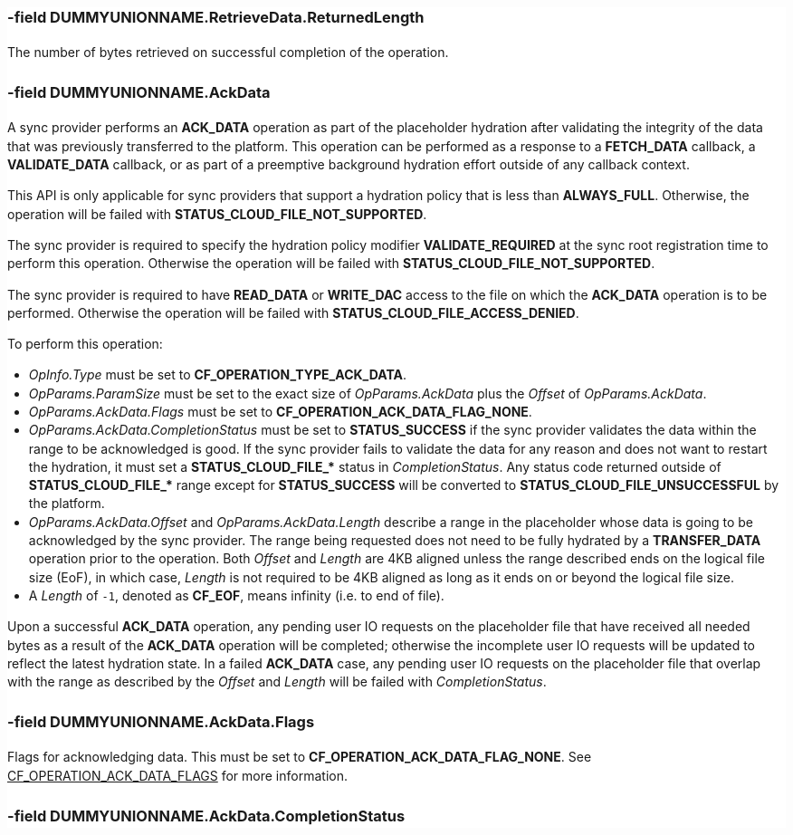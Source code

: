 ### -field DUMMYUNIONNAME.RetrieveData.ReturnedLength

The number of bytes retrieved on successful completion of the operation.

### -field DUMMYUNIONNAME.AckData

A sync provider performs an **ACK_DATA** operation as part of the placeholder hydration after validating the integrity of the data that was previously transferred to the platform. This operation can be performed as a response to a **FETCH_DATA** callback, a **VALIDATE_DATA** callback, or as part of a preemptive background hydration effort outside of any callback context.

This API is only applicable for sync providers that support a hydration policy that is less than **ALWAYS_FULL**. Otherwise, the operation will be failed with **STATUS_CLOUD_FILE_NOT_SUPPORTED**.

The sync provider is required to specify the hydration policy modifier **VALIDATE_REQUIRED** at the sync root registration time to perform this operation. Otherwise the operation will be failed with **STATUS_CLOUD_FILE_NOT_SUPPORTED**.

The sync provider is required to have **READ_DATA** or **WRITE_DAC** access to the file on which the **ACK_DATA** operation is to be performed. Otherwise the operation will be failed with **STATUS_CLOUD_FILE_ACCESS_DENIED**.

To perform this operation:

- *OpInfo.Type* must be set to **CF_OPERATION_TYPE_ACK_DATA**.
- *OpParams.ParamSize* must be set to the exact size of *OpParams.AckData* plus the *Offset* of *OpParams.AckData*.
- *OpParams.AckData.Flags* must be set to **CF_OPERATION_ACK_DATA_FLAG_NONE**.
- *OpParams.AckData.CompletionStatus* must be set to **STATUS_SUCCESS** if the sync provider validates the data within the range to be acknowledged is good. If the sync provider fails to validate the data for any reason and does not want to restart the hydration, it must set a **STATUS_CLOUD_FILE_\*** status in *CompletionStatus*. Any status code returned outside of **STATUS_CLOUD_FILE_\*** range except for **STATUS_SUCCESS** will be converted to **STATUS_CLOUD_FILE_UNSUCCESSFUL** by the platform.
- *OpParams.AckData.Offset* and *OpParams.AckData.Length* describe a range in the placeholder whose data is going to be acknowledged by the sync provider. The range being requested does not need to be fully hydrated by a **TRANSFER_DATA** operation prior to the operation. Both *Offset* and *Length* are 4KB aligned unless the range described ends on the logical file size (EoF), in which case, *Length* is not required to be 4KB aligned as long as it ends on or beyond the logical file size.
- A *Length* of `-1`, denoted as **CF_EOF**, means infinity (i.e. to end of file).

Upon a successful **ACK_DATA** operation, any pending user IO requests on the placeholder file that have received all needed bytes as a result of the **ACK_DATA** operation will be completed; otherwise the incomplete user IO requests will be updated to reflect the latest hydration state. In a failed **ACK_DATA** case, any pending user IO requests on the placeholder file that overlap with the range as described by the *Offset* and *Length* will be failed with *CompletionStatus*.

### -field DUMMYUNIONNAME.AckData.Flags

Flags for acknowledging data. This must be set to **CF_OPERATION_ACK_DATA_FLAG_NONE**. See [CF_OPERATION_ACK_DATA_FLAGS](ne-cfapi-cf_operation_ack_data_flags.md) for more information.

### -field DUMMYUNIONNAME.AckData.CompletionStatus
